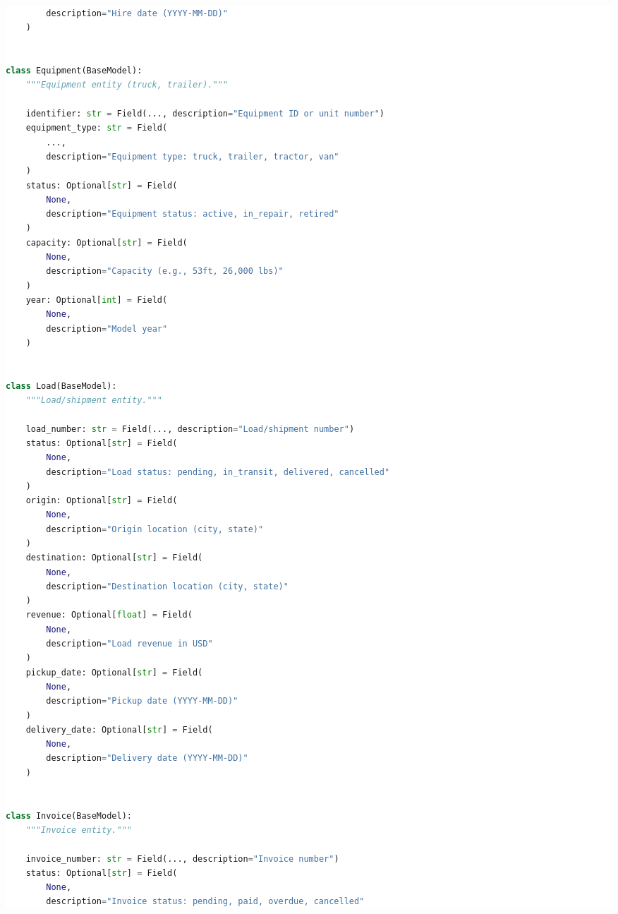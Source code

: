 ```python
        description="Hire date (YYYY-MM-DD)"
    )


class Equipment(BaseModel):
    """Equipment entity (truck, trailer)."""

    identifier: str = Field(..., description="Equipment ID or unit number")
    equipment_type: str = Field(
        ...,
        description="Equipment type: truck, trailer, tractor, van"
    )
    status: Optional[str] = Field(
        None,
        description="Equipment status: active, in_repair, retired"
    )
    capacity: Optional[str] = Field(
        None,
        description="Capacity (e.g., 53ft, 26,000 lbs)"
    )
    year: Optional[int] = Field(
        None,
        description="Model year"
    )


class Load(BaseModel):
    """Load/shipment entity."""

    load_number: str = Field(..., description="Load/shipment number")
    status: Optional[str] = Field(
        None,
        description="Load status: pending, in_transit, delivered, cancelled"
    )
    origin: Optional[str] = Field(
        None,
        description="Origin location (city, state)"
    )
    destination: Optional[str] = Field(
        None,
        description="Destination location (city, state)"
    )
    revenue: Optional[float] = Field(
        None,
        description="Load revenue in USD"
    )
    pickup_date: Optional[str] = Field(
        None,
        description="Pickup date (YYYY-MM-DD)"
    )
    delivery_date: Optional[str] = Field(
        None,
        description="Delivery date (YYYY-MM-DD)"
    )


class Invoice(BaseModel):
    """Invoice entity."""

    invoice_number: str = Field(..., description="Invoice number")
    status: Optional[str] = Field(
        None,
        description="Invoice status: pending, paid, overdue, cancelled"
```